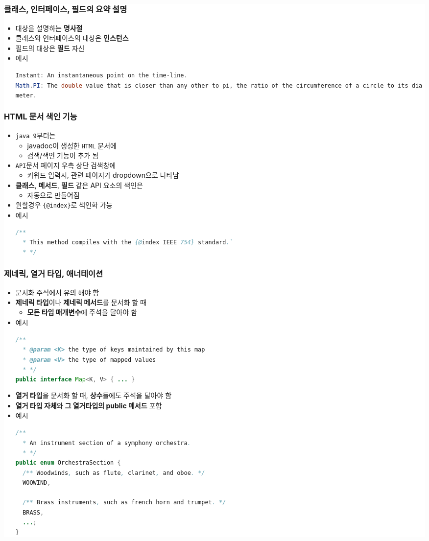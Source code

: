 ### 클래스, 인터페이스, 필드의 요약 설명
- 대상을 설명하는 **명사절**
- 클래스와 인터페이스의 대상은 **인스턴스**
- 필드의 대상은 **필드** 자신
- 예시
  ```java
  Instant: An instantaneous point on the time-line.
  Math.PI: The double value that is closer than any other to pi, the ratio of the circumference of a circle to its diameter.
  ```

### HTML 문서 색인 기능
- `java 9`부터는 
  - javadoc이 생성한 `HTML` 문서에
  - 검색/색인 기능이 추가 됨
- `API`문서 페이지 우측 상단 검색창에
  - 키워드 입력시, 관련 페이지가 dropdown으로 나타남
- **클래스**, **메서드**, **필드** 같은 API 요소의 색인은
  - 자동으로 만들어짐
- 원할경우 `{@index}`로 색인화 가능
- 예시
  ```java
  /**
    * This method compiles with the {@index IEEE 754} standard.`
    * */
  ```

### 제네릭, 열거 타입, 애너테이션
- 문서화 주석에서 유의 해야 함
- **제네릭 타입**이나 **제네릭 메서드**를 문서화 할 때
  - **모든 타입 매개변수**에 주석을 달아야 함
- 예시
  ```java
  /**
    * @param <K> the type of keys maintained by this map
    * @param <V> the type of mapped values
    * */
  public interface Map<K, V> { ... }
  ```
- **열거 타입**을 문서화 할 때, **상수**들에도 주석을 달아야 함
- **열거 타입 자체**와 **그 열거타입의 public 메서드** 포함
- 예시
  ```java
  /**
    * An instrument section of a symphony orchestra.
    * */
  public enum OrchestraSection {
    /** Woodwinds, such as flute, clarinet, and oboe. */
    WOOWIND,

    /** Brass instruments, such as french horn and trumpet. */
    BRASS,
    ...;
  }
  ```
